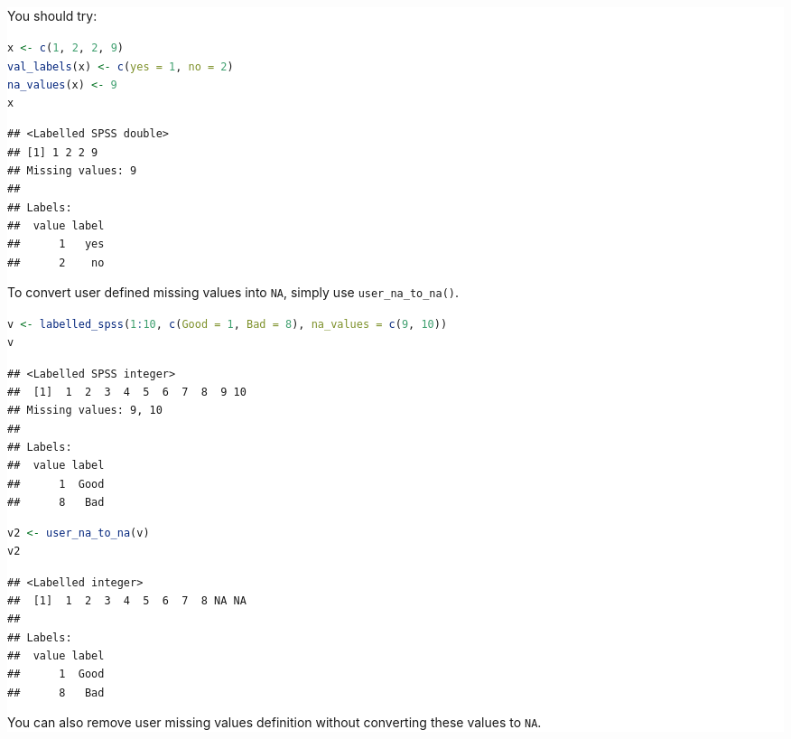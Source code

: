 You should try:


```r
x <- c(1, 2, 2, 9)
val_labels(x) <- c(yes = 1, no = 2)
na_values(x) <- 9
x
```

```
## <Labelled SPSS double>
## [1] 1 2 2 9
## Missing values: 9
## 
## Labels:
##  value label
##      1   yes
##      2    no
```


To convert user defined missing values into `NA`, simply use `user_na_to_na()`.


```r
v <- labelled_spss(1:10, c(Good = 1, Bad = 8), na_values = c(9, 10))
v
```

```
## <Labelled SPSS integer>
##  [1]  1  2  3  4  5  6  7  8  9 10
## Missing values: 9, 10
## 
## Labels:
##  value label
##      1  Good
##      8   Bad
```

```r
v2 <- user_na_to_na(v)
v2
```

```
## <Labelled integer>
##  [1]  1  2  3  4  5  6  7  8 NA NA
## 
## Labels:
##  value label
##      1  Good
##      8   Bad
```

You can also remove user missing values definition without converting these values to `NA`.

